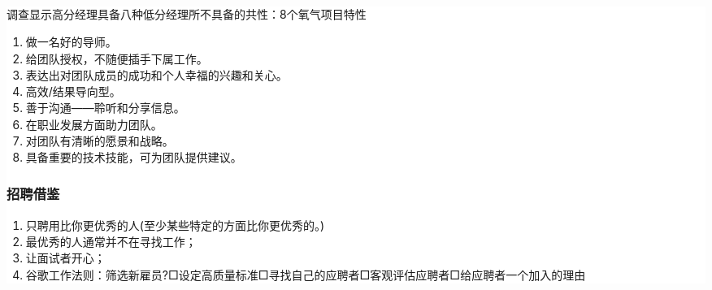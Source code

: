 调查显示高分经理具备八种低分经理所不具备的共性：8个氧气项目特性
1.  做一名好的导师。
2.  给团队授权，不随便插手下属工作。
3.  表达出对团队成员的成功和个人幸福的兴趣和关心。
4.   高效/结果导向型。
5.   善于沟通——聆听和分享信息。
6.   在职业发展方面助力团队。
7.   对团队有清晰的愿景和战略。
8.   具备重要的技术技能，可为团队提供建议。
</pre>

### 招聘借鉴
1. 只聘用比你更优秀的人(至少某些特定的方面比你更优秀的。)
2. 最优秀的人通常并不在寻找工作；
3. 让面试者开心；
4. 谷歌工作法则：筛选新雇员?□设定高质量标准□寻找自己的应聘者□客观评估应聘者□给应聘者一个加入的理由

